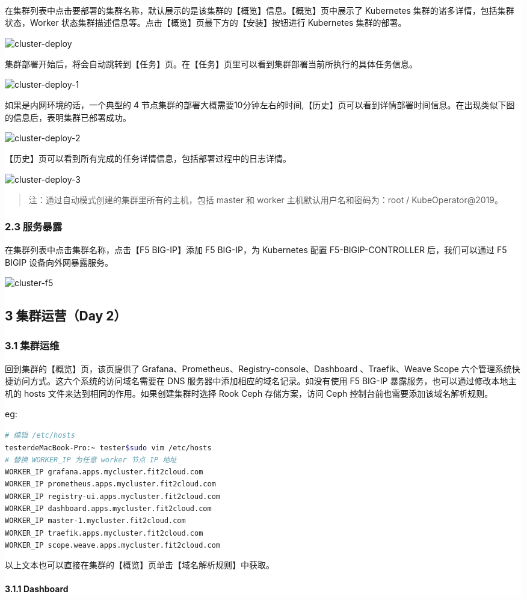 在集群列表中点击要部署的集群名称，默认展示的是该集群的【概览】信息。【概览】页中展示了 Kubernetes 集群的诸多详情，包括集群状态，Worker 状态集群描述信息等。点击【概览】页最下方的【安装】按钮进行 Kubernetes 集群的部署。

![cluster-deploy](../../../img-2.2/cluster-summary-1.png)

集群部署开始后，将会自动跳转到【任务】页。在【任务】页里可以看到集群部署当前所执行的具体任务信息。

![cluster-deploy-1](../../../img-2.2/install-3.png)


如果是内网环境的话，一个典型的 4 节点集群的部署大概需要10分钟左右的时间,【历史】页可以看到详情部署时间信息。在出现类似下图的信息后，表明集群已部署成功。

![cluster-deploy-2](../../../img-2.2/install-4.png)

【历史】页可以看到所有完成的任务详情信息，包括部署过程中的日志详情。

![cluster-deploy-3](../../../img-2.2/cluster-history.png)

> 注：通过自动模式创建的集群里所有的主机，包括 master 和 worker 主机默认用户名和密码为：root / KubeOperator@2019。

### 2.3 服务暴露

在集群列表中点击集群名称，点击【F5 BIG-IP】添加 F5 BIG-IP，为 Kubernetes 配置 F5-BIGIP-CONTROLLER 后，我们可以通过 F5 BIGIP 设备向外网暴露服务。

![cluster-f5](../../../img-2.2/f5.png)


## 3 集群运营（Day 2）

### 3.1 集群运维

回到集群的【概览】页，该页提供了 Grafana、Prometheus、Registry-console、Dashboard 、Traefik、Weave Scope 六个管理系统快捷访问方式。这六个系统的访问域名需要在 DNS 服务器中添加相应的域名记录。如没有使用 F5 BIG-IP 暴露服务，也可以通过修改本地主机的 hosts 文件来达到相同的作用。如果创建集群时选择 Rook Ceph 存储方案，访问 Ceph 控制台前也需要添加该域名解析规则。


eg: 

``` bash
# 编辑 /etc/hosts
testerdeMacBook-Pro:~ tester$sudo vim /etc/hosts
# 替换 WORKER_IP 为任意 worker 节点 IP 地址
WORKER_IP grafana.apps.mycluster.fit2cloud.com
WORKER_IP prometheus.apps.mycluster.fit2cloud.com
WORKER_IP registry-ui.apps.mycluster.fit2cloud.com
WORKER_IP dashboard.apps.mycluster.fit2cloud.com
WORKER_IP master-1.mycluster.fit2cloud.com
WORKER_IP traefik.apps.mycluster.fit2cloud.com
WORKER_IP scope.weave.apps.mycluster.fit2cloud.com
```
以上文本也可以直接在集群的【概览】页单击【域名解析规则】中获取。

#### 3.1.1 Dashboard
